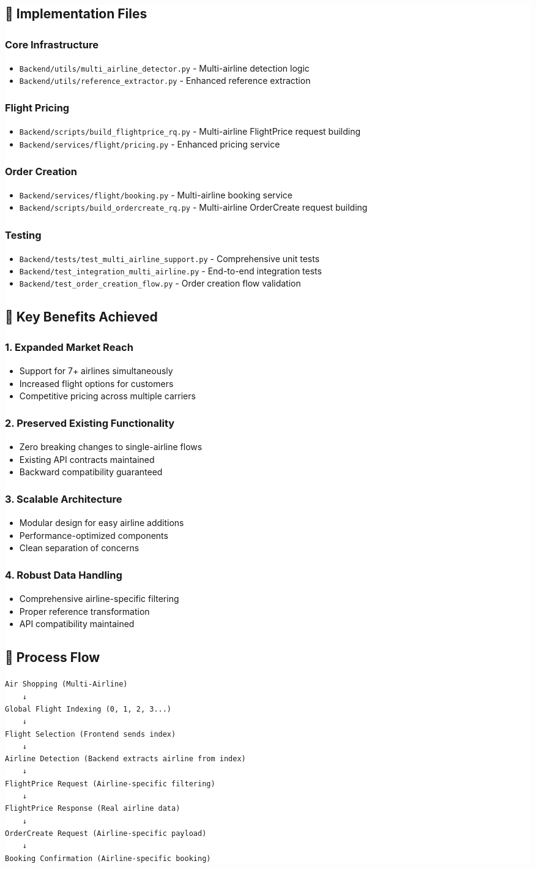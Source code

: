 ## 🔧 Implementation Files

### Core Infrastructure
- `Backend/utils/multi_airline_detector.py` - Multi-airline detection logic
- `Backend/utils/reference_extractor.py` - Enhanced reference extraction

### Flight Pricing
- `Backend/scripts/build_flightprice_rq.py` - Multi-airline FlightPrice request building
- `Backend/services/flight/pricing.py` - Enhanced pricing service

### Order Creation
- `Backend/services/flight/booking.py` - Multi-airline booking service
- `Backend/scripts/build_ordercreate_rq.py` - Multi-airline OrderCreate request building

### Testing
- `Backend/tests/test_multi_airline_support.py` - Comprehensive unit tests
- `Backend/test_integration_multi_airline.py` - End-to-end integration tests
- `Backend/test_order_creation_flow.py` - Order creation flow validation

## 🎯 Key Benefits Achieved

### 1. **Expanded Market Reach**
- Support for 7+ airlines simultaneously
- Increased flight options for customers
- Competitive pricing across multiple carriers

### 2. **Preserved Existing Functionality**
- Zero breaking changes to single-airline flows
- Existing API contracts maintained
- Backward compatibility guaranteed

### 3. **Scalable Architecture**
- Modular design for easy airline additions
- Performance-optimized components
- Clean separation of concerns

### 4. **Robust Data Handling**
- Comprehensive airline-specific filtering
- Proper reference transformation
- API compatibility maintained

## 🔄 Process Flow

```
Air Shopping (Multi-Airline)
    ↓
Global Flight Indexing (0, 1, 2, 3...)
    ↓
Flight Selection (Frontend sends index)
    ↓
Airline Detection (Backend extracts airline from index)
    ↓
FlightPrice Request (Airline-specific filtering)
    ↓
FlightPrice Response (Real airline data)
    ↓
OrderCreate Request (Airline-specific payload)
    ↓
Booking Confirmation (Airline-specific booking)
```